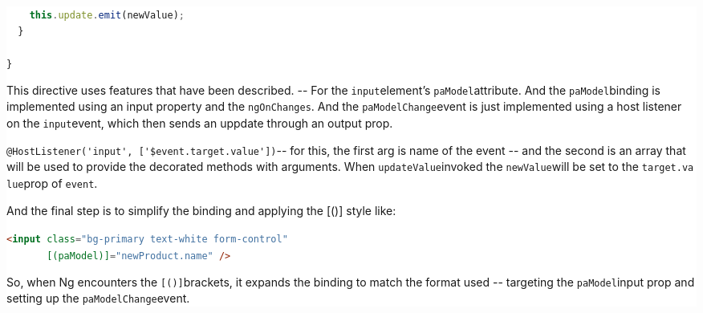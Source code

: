 ```ts
    this.update.emit(newValue);
  }

}
```

This directive uses features that have been described. -- For the `input`element’s `paModel`attribute. And the `paModel`binding is implemented using an input property and the `ngOnChanges`. And the `paModelChange`event is just implemented using a host listener on the `input`event, which then sends an uppdate through an output prop.

`@HostListener('input', ['$event.target.value'])`-- for this, the first arg is name of the event -- and the second is an array that will be used to provide the decorated methods with arguments. When `updateValue`invoked the `newValue`will be set to the `target.value`prop of `event`.

And the final step is to simplify the binding and applying the [()] style like:

```html
<input class="bg-primary text-white form-control"
       [(paModel)]="newProduct.name" />
```

So, when Ng encounters the `[()]`brackets, it expands the binding to match the format used -- targeting the `paModel`input prop and setting up the `paModelChange`event.